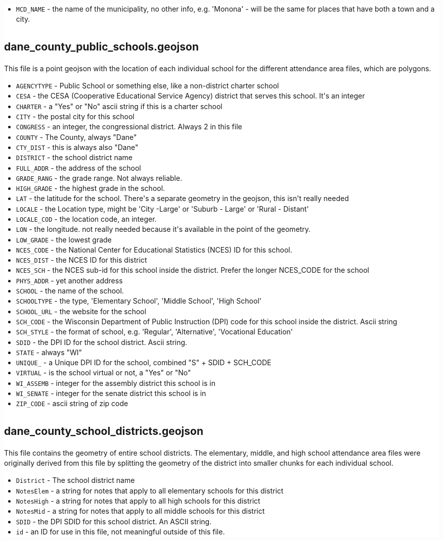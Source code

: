 - `MCD_NAME` - the name of the municipality, no other info, e.g. 'Monona' - will be the same for places that have both a town and a city.

## dane_county_public_schools.geojson
This file is a point geojson with the location of each individual school for the different attendance area files, which are polygons. 
- `AGENCYTYPE` - Public School or something else, like a non-district charter school
- `CESA` - the CESA (Cooperative Educational Service Agency) district that serves this school. It's an integer
- `CHARTER` - a "Yes" or "No" ascii string if this is a charter school
- `CITY` - the postal city for this school
- `CONGRESS` - an integer, the congressional district. Always 2 in this file
- `COUNTY` - The County, always "Dane"
- `CTY_DIST` - this is always also "Dane"
- `DISTRICT` - the school district name
- `FULL_ADDR` - the address of the school
- `GRADE_RANG` - the grade range. Not always reliable.
- `HIGH_GRADE` - the highest grade in the school.
- `LAT` - the latitude for the school. There's a separate geometry in the geojson, this isn't really needed
- `LOCALE` - the Location type, might be 'City -Large' or 'Suburb - Large' or 'Rural - Distant'
- `LOCALE_COD` - the location code, an integer.
- `LON` - the longitude. not really needed because it's available in the point of the geometry. 
- `LOW_GRADE` - the lowest grade
- `NCES_CODE` - the National Center for Educational Statistics (NCES) ID for this school.
- `NCES_DIST` - the NCES ID for this district
- `NCES_SCH` - the NCES sub-id for this school inside the district. Prefer the longer NCES_CODE for the school
- `PHYS_ADDR` - yet another address
- `SCHOOL` - the name of the school.
- `SCHOOLTYPE` - the type, 'Elementary School', 'Middle School', 'High School'
- `SCHOOL_URL` - the website for the school
- `SCH_CODE` - the Wisconsin Department of Public Instruction (DPI) code for this school inside the district. Ascii string
- `SCH_STYLE` - the format of school, e.g. 'Regular', 'Alternative', 'Vocational Education'
- `SDID` - the DPI ID for the school district. Ascii string.
- `STATE` - always "WI"
- `UNIQUE_` - a Unique DPI ID for the school, combined "S" + SDID + SCH_CODE
- `VIRTUAL` - is the school virtual or not, a "Yes" or "No"
- `WI_ASSEMB` - integer for the assembly district this school is in
- `WI_SENATE` - integer for the senate district this school is in
- `ZIP_CODE` - ascii string of zip code

## dane_county_school_districts.geojson
This file contains the geometry of entire school districts. The elementary, middle, and high school attendance area files were originally derived from this file by splitting the geometry of the district into smaller chunks for each individual school.
- `District` - The school district name
- `NotesElem` - a string for notes that apply to all elementary schools for this district
- `NotesHigh` - a string for notes that apply to all high schools for this district
- `NotesMid` - a string for notes that apply to all middle schools for this district
- `SDID` - the DPI SDID for this school district. An ASCII string.
- `id` - an ID for use in this file, not meaningful outside of this file.
